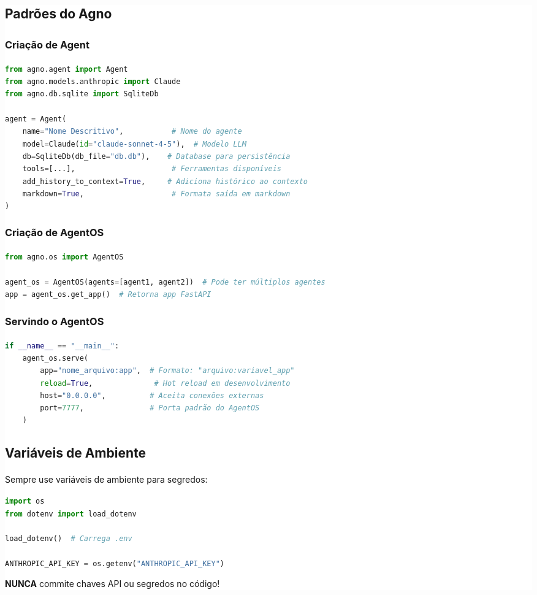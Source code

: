 ## Padrões do Agno

### Criação de Agent
```python
from agno.agent import Agent
from agno.models.anthropic import Claude
from agno.db.sqlite import SqliteDb

agent = Agent(
    name="Nome Descritivo",           # Nome do agente
    model=Claude(id="claude-sonnet-4-5"),  # Modelo LLM
    db=SqliteDb(db_file="db.db"),    # Database para persistência
    tools=[...],                      # Ferramentas disponíveis
    add_history_to_context=True,     # Adiciona histórico ao contexto
    markdown=True,                    # Formata saída em markdown
)
```

### Criação de AgentOS
```python
from agno.os import AgentOS

agent_os = AgentOS(agents=[agent1, agent2])  # Pode ter múltiplos agentes
app = agent_os.get_app()  # Retorna app FastAPI
```

### Servindo o AgentOS
```python
if __name__ == "__main__":
    agent_os.serve(
        app="nome_arquivo:app",  # Formato: "arquivo:variavel_app"
        reload=True,              # Hot reload em desenvolvimento
        host="0.0.0.0",          # Aceita conexões externas
        port=7777,               # Porta padrão do AgentOS
    )
```

## Variáveis de Ambiente

Sempre use variáveis de ambiente para segredos:

```python
import os
from dotenv import load_dotenv

load_dotenv()  # Carrega .env

ANTHROPIC_API_KEY = os.getenv("ANTHROPIC_API_KEY")
```

**NUNCA** commite chaves API ou segredos no código!
